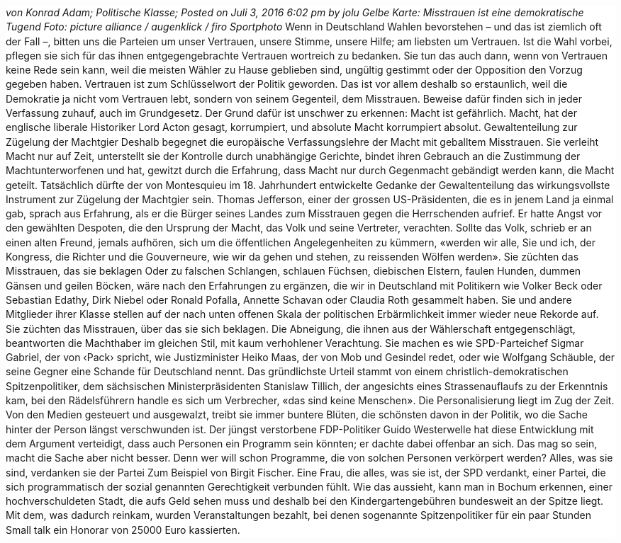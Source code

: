 _von Konrad Adam; Politische Klasse; Posted on Juli 3, 2016 6:02 pm by jolu_ _Gelbe Karte: Misstrauen ist eine demokratische Tugend_ _Foto: picture alliance / augenklick / firo Sportphoto_ Wenn in Deutschland Wahlen bevorstehen – und das ist ziemlich oft der Fall –, bitten uns die Parteien um unser Vertrauen, unsere Stimme, unsere Hilfe; am liebsten um Vertrauen. Ist die Wahl vorbei, pflegen sie sich für das ihnen entgegengebrachte Vertrauen wortreich zu bedanken. Sie tun das auch dann, wenn von Vertrauen keine Rede sein kann, weil die meisten Wähler zu Hause geblieben sind, ungültig gestimmt oder der Opposition den Vorzug gegeben haben.
Vertrauen ist zum Schlüsselwort der Politik geworden. Das ist vor allem deshalb so erstaunlich, weil die Demokratie ja nicht vom Vertrauen lebt, sondern von seinem Gegenteil, dem Misstrauen. Beweise dafür finden sich in jeder Verfassung zuhauf, auch im Grundgesetz. Der Grund dafür ist unschwer zu erkennen: Macht ist gefährlich. Macht, hat der englische liberale Historiker Lord Acton gesagt, korrumpiert, und absolute Macht korrumpiert absolut.
Gewaltenteilung zur Zügelung der Machtgier Deshalb begegnet die europäische Verfassungslehre der Macht mit geballtem Misstrauen. Sie verleiht Macht nur auf Zeit, unterstellt sie der Kontrolle durch unabhängige Gerichte, bindet ihren Gebrauch an die Zustimmung der Machtunterworfenen und hat, gewitzt durch die Erfahrung, dass Macht nur durch Gegenmacht gebändigt werden kann, die Macht geteilt. Tatsächlich dürfte der von Montesquieu im 18. Jahrhundert entwickelte Gedanke der Gewaltenteilung das wirkungsvollste Instrument zur Zügelung der Machtgier sein.
Thomas Jefferson, einer der grossen US-Präsidenten, die es in jenem Land ja einmal gab, sprach aus Erfahrung, als er die Bürger seines Landes zum Misstrauen gegen die Herrschenden aufrief. Er hatte Angst vor den gewählten Despoten, die den Ursprung der Macht, das Volk und seine Vertreter, verachten. Sollte das Volk, schrieb er an einen alten Freund, jemals aufhören, sich um die öffentlichen Angelegenheiten zu kümmern, «werden wir alle, Sie und ich, der Kongress, die Richter und die Gouverneure, wie wir da gehen und stehen, zu reissenden Wölfen werden».
Sie züchten das Misstrauen, das sie beklagen Oder zu falschen Schlangen, schlauen Füchsen, diebischen Elstern, faulen Hunden, dummen Gänsen und geilen Böcken, wäre nach den Erfahrungen zu ergänzen, die wir in Deutschland mit Politikern wie Volker Beck oder Sebastian Edathy, Dirk Niebel oder Ronald Pofalla, Annette Schavan oder Claudia Roth gesammelt haben. Sie und andere Mitglieder ihrer Klasse stellen auf der nach unten offenen Skala der politischen Erbärmlichkeit immer wieder neue Rekorde auf. Sie züchten das Misstrauen, über das sie sich beklagen.
Die Abneigung, die ihnen aus der Wählerschaft entgegenschlägt, beantworten die Machthaber im gleichen Stil, mit kaum verhohlener Verachtung. Sie machen es wie SPD-Parteichef Sigmar Gabriel, der von ‹Pack› spricht, wie Justizminister Heiko Maas, der von Mob und Gesindel redet, oder wie Wolfgang Schäuble, der seine Gegner eine Schande für Deutschland nennt. Das gründlichste Urteil stammt von einem christlich-demokratischen Spitzenpolitiker, dem sächsischen Ministerpräsidenten Stanislaw Tillich, der angesichts eines Strassenauflaufs zu der Erkenntnis kam, bei den Rädelsführern handle es sich um Verbrecher, «das sind keine Menschen».
Die Personalisierung liegt im Zug der Zeit. Von den Medien gesteuert und ausgewalzt, treibt sie immer buntere Blüten, die schönsten davon in der Politik, wo die Sache hinter der Person längst verschwunden ist. Der jüngst verstorbene FDP-Politiker Guido Westerwelle hat diese Entwicklung mit dem Argument verteidigt, dass auch Personen ein Programm sein könnten; er dachte dabei offenbar an sich. Das mag so sein, macht die Sache aber nicht besser. Denn wer will schon Programme, die von solchen Personen verkörpert werden?
Alles, was sie sind, verdanken sie der Partei Zum Beispiel von Birgit Fischer. Eine Frau, die alles, was sie ist, der SPD verdankt, einer Partei, die sich programmatisch der sozial genannten Gerechtigkeit verbunden fühlt. Wie das aussieht, kann man in Bochum erkennen, einer hochverschuldeten Stadt, die aufs Geld sehen muss und deshalb bei den Kindergartengebühren bundesweit an der Spitze liegt. Mit dem, was dadurch reinkam, wurden Veranstaltungen bezahlt, bei denen sogenannte Spitzenpolitiker für ein paar Stunden Small talk ein Honorar von 25000 Euro kassierten.